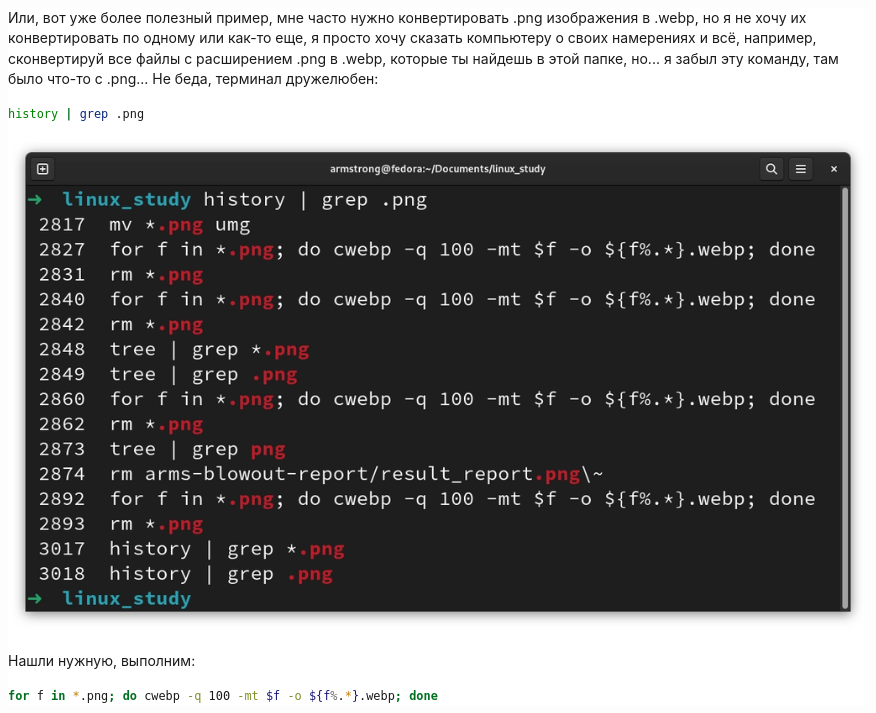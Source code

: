 Или, вот уже более полезный пример, мне часто нужно конвертировать .png изображения в .webp, но
я не хочу их конвертировать по одному или как-то еще, я просто хочу сказать компьютеру о своих
намерениях и всё, например, сконвертируй все файлы с расширением .png в .webp, которые ты найдешь
в этой папке, но... я забыл эту команду, там было что-то с .png... Не беда, терминал дружелюбен:

```bash
history | grep .png
```

![Терминал, история ввода](terminal_history.webp)

Нашли нужную, выполним:

```bash
for f in *.png; do cwebp -q 100 -mt $f -o ${f%.*}.webp; done
```
